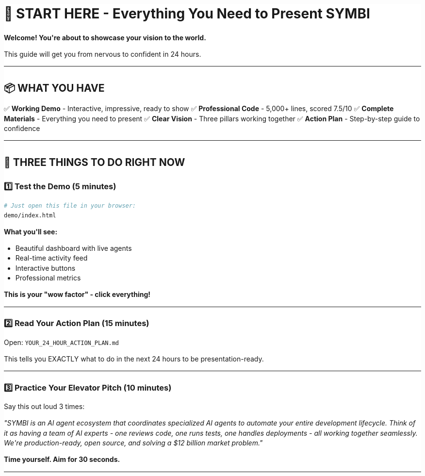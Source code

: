 # 🚀 START HERE - Everything You Need to Present SYMBI

**Welcome! You're about to showcase your vision to the world.**

This guide will get you from nervous to confident in 24 hours.

---

## 📦 WHAT YOU HAVE

✅ **Working Demo** - Interactive, impressive, ready to show
✅ **Professional Code** - 5,000+ lines, scored 7.5/10
✅ **Complete Materials** - Everything you need to present
✅ **Clear Vision** - Three pillars working together
✅ **Action Plan** - Step-by-step guide to confidence

---

## 🎯 THREE THINGS TO DO RIGHT NOW

### 1️⃣ **Test the Demo** (5 minutes)
```bash
# Just open this file in your browser:
demo/index.html
```

**What you'll see:**
- Beautiful dashboard with live agents
- Real-time activity feed
- Interactive buttons
- Professional metrics

**This is your "wow factor" - click everything!**

---

### 2️⃣ **Read Your Action Plan** (15 minutes)
Open: `YOUR_24_HOUR_ACTION_PLAN.md`

This tells you EXACTLY what to do in the next 24 hours to be presentation-ready.

---

### 3️⃣ **Practice Your Elevator Pitch** (10 minutes)

Say this out loud 3 times:

*"SYMBI is an AI agent ecosystem that coordinates specialized AI agents to automate your entire development lifecycle. Think of it as having a team of AI experts - one reviews code, one runs tests, one handles deployments - all working together seamlessly. We're production-ready, open source, and solving a $12 billion market problem."*

**Time yourself. Aim for 30 seconds.**

---